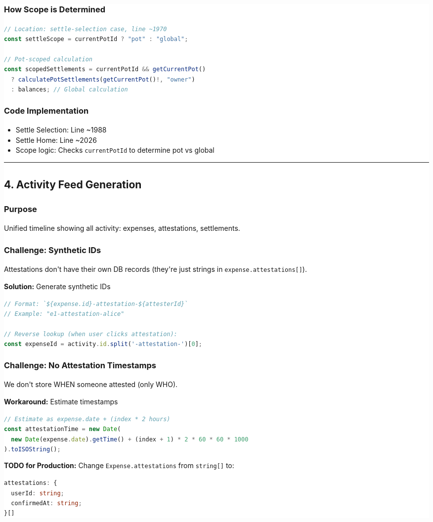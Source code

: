 ### How Scope is Determined
```typescript
// Location: settle-selection case, line ~1970
const settleScope = currentPotId ? "pot" : "global";

// Pot-scoped calculation
const scopedSettlements = currentPotId && getCurrentPot()
  ? calculatePotSettlements(getCurrentPot()!, "owner")
  : balances; // Global calculation
```

### Code Implementation
- Settle Selection: Line ~1988
- Settle Home: Line ~2026
- Scope logic: Checks `currentPotId` to determine pot vs global

---

## 4. Activity Feed Generation

### Purpose
Unified timeline showing all activity: expenses, attestations, settlements.

### Challenge: Synthetic IDs
Attestations don't have their own DB records (they're just strings in `expense.attestations[]`).

**Solution:** Generate synthetic IDs
```typescript
// Format: `${expense.id}-attestation-${attesterId}`
// Example: "e1-attestation-alice"

// Reverse lookup (when user clicks attestation):
const expenseId = activity.id.split('-attestation-')[0];
```

### Challenge: No Attestation Timestamps
We don't store WHEN someone attested (only WHO).

**Workaround:** Estimate timestamps
```typescript
// Estimate as expense.date + (index * 2 hours)
const attestationTime = new Date(
  new Date(expense.date).getTime() + (index + 1) * 2 * 60 * 60 * 1000
).toISOString();
```

**TODO for Production:**
Change `Expense.attestations` from `string[]` to:
```typescript
attestations: {
  userId: string;
  confirmedAt: string;
}[]
```
